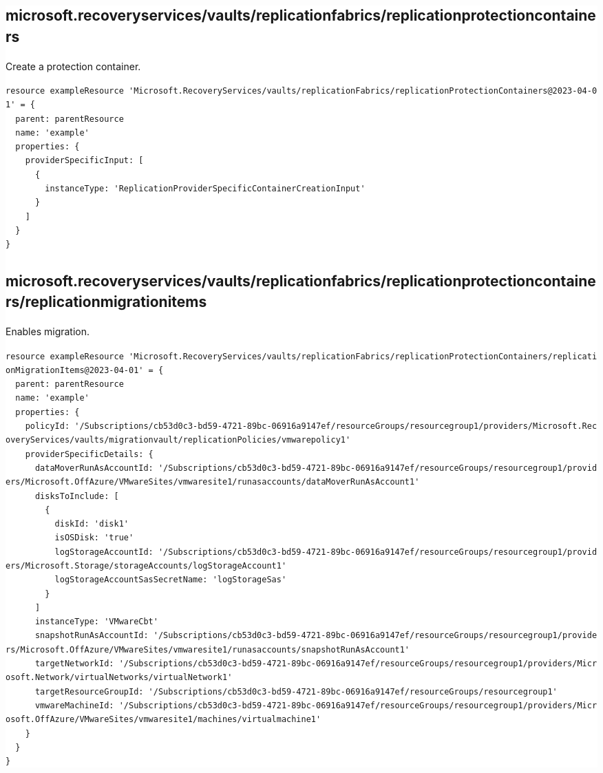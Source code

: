 ## microsoft.recoveryservices/vaults/replicationfabrics/replicationprotectioncontainers

Create a protection container.
```bicep
resource exampleResource 'Microsoft.RecoveryServices/vaults/replicationFabrics/replicationProtectionContainers@2023-04-01' = {
  parent: parentResource 
  name: 'example'
  properties: {
    providerSpecificInput: [
      {
        instanceType: 'ReplicationProviderSpecificContainerCreationInput'
      }
    ]
  }
}
```

## microsoft.recoveryservices/vaults/replicationfabrics/replicationprotectioncontainers/replicationmigrationitems

Enables migration.
```bicep
resource exampleResource 'Microsoft.RecoveryServices/vaults/replicationFabrics/replicationProtectionContainers/replicationMigrationItems@2023-04-01' = {
  parent: parentResource 
  name: 'example'
  properties: {
    policyId: '/Subscriptions/cb53d0c3-bd59-4721-89bc-06916a9147ef/resourceGroups/resourcegroup1/providers/Microsoft.RecoveryServices/vaults/migrationvault/replicationPolicies/vmwarepolicy1'
    providerSpecificDetails: {
      dataMoverRunAsAccountId: '/Subscriptions/cb53d0c3-bd59-4721-89bc-06916a9147ef/resourceGroups/resourcegroup1/providers/Microsoft.OffAzure/VMwareSites/vmwaresite1/runasaccounts/dataMoverRunAsAccount1'
      disksToInclude: [
        {
          diskId: 'disk1'
          isOSDisk: 'true'
          logStorageAccountId: '/Subscriptions/cb53d0c3-bd59-4721-89bc-06916a9147ef/resourceGroups/resourcegroup1/providers/Microsoft.Storage/storageAccounts/logStorageAccount1'
          logStorageAccountSasSecretName: 'logStorageSas'
        }
      ]
      instanceType: 'VMwareCbt'
      snapshotRunAsAccountId: '/Subscriptions/cb53d0c3-bd59-4721-89bc-06916a9147ef/resourceGroups/resourcegroup1/providers/Microsoft.OffAzure/VMwareSites/vmwaresite1/runasaccounts/snapshotRunAsAccount1'
      targetNetworkId: '/Subscriptions/cb53d0c3-bd59-4721-89bc-06916a9147ef/resourceGroups/resourcegroup1/providers/Microsoft.Network/virtualNetworks/virtualNetwork1'
      targetResourceGroupId: '/Subscriptions/cb53d0c3-bd59-4721-89bc-06916a9147ef/resourceGroups/resourcegroup1'
      vmwareMachineId: '/Subscriptions/cb53d0c3-bd59-4721-89bc-06916a9147ef/resourceGroups/resourcegroup1/providers/Microsoft.OffAzure/VMwareSites/vmwaresite1/machines/virtualmachine1'
    }
  }
}
```
